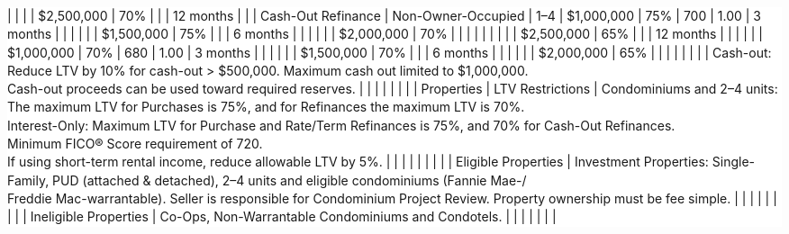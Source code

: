 |                                |                       |                                                                                                                                                                                                                                                                                                                                        | \$2,500,000            | 70%         |                         |      | 12 months           |  |
| Cash-Out Refinance             | Non-Owner-Occupied    | 1–4                                                                                                                                                                                                                                                                                                                                    | \$1,000,000            | 75%         | 700                     | 1.00 | 3 months            |  |
|                                |                       |                                                                                                                                                                                                                                                                                                                                        | \$1,500,000            | 75%         |                         |      | 6 months            |  |
|                                |                       |                                                                                                                                                                                                                                                                                                                                        | \$2,000,000            | 70%         |                         |      |                     |  |
|                                |                       |                                                                                                                                                                                                                                                                                                                                        | \$2,500,000            | 65%         |                         |      | 12 months           |  |
|                                |                       |                                                                                                                                                                                                                                                                                                                                        | \$1,000,000            | 70%         | 680                     | 1.00 | 3 months            |  |
|                                |                       |                                                                                                                                                                                                                                                                                                                                        | \$1,500,000            | 70%         |                         |      | 6 months            |  |
|                                |                       |                                                                                                                                                                                                                                                                                                                                        | \$2,000,000            | 65%         |                         |      |                     |  |
|                                |                       | Cash-out: Reduce LTV by 10% for cash-out > \$500,000. Maximum cash out limited to \$1,000,000.<br>Cash-out proceeds can be used toward required reserves.                                                                                                                                                                              |                        |             |                         |      |                     |  |
| Properties                     | LTV Restrictions      | Condominiums and 2–4 units: The maximum LTV for Purchases is 75%, and for Refinances the maximum LTV is 70%.<br>Interest-Only: Maximum LTV for Purchase and Rate/Term Refinances is 75%, and 70% for Cash-Out Refinances.<br>Minimum FICO® Score requirement of 720.<br>If using short-term rental income, reduce allowable LTV by 5%. |                        |             |                         |      |                     |  |
|                                | Eligible Properties   | Investment Properties: Single-Family, PUD (attached & detached), 2–4 units and eligible condominiums (Fannie Mae-/<br>Freddie Mac-warrantable). Seller is responsible for Condominium Project Review. Property ownership must be fee simple.                                                                                           |                        |             |                         |      |                     |  |
|                                | Ineligible Properties | Co-Ops, Non-Warrantable Condominiums and Condotels.                                                                                                                                                                                                                                                                                    |                        |             |                         |      |                     |  |
